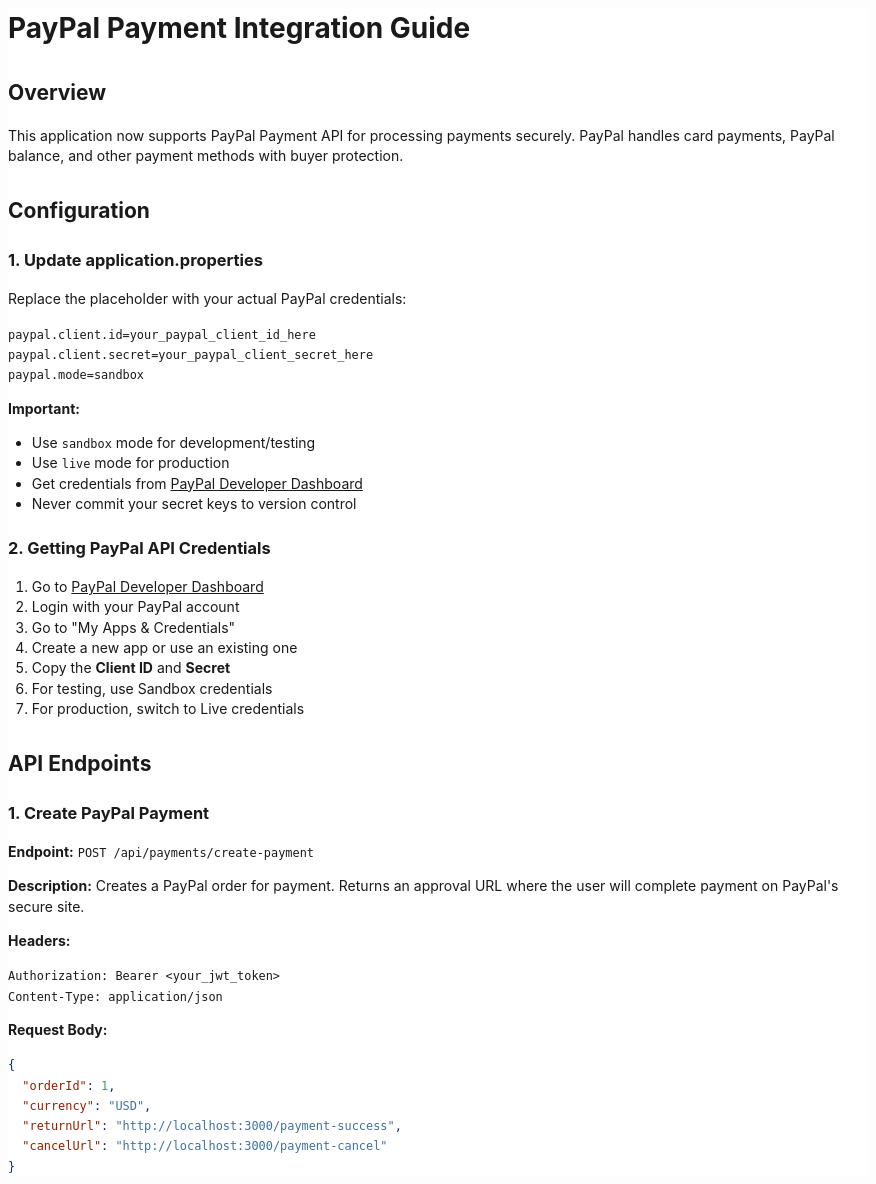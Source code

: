 # PayPal Payment Integration Guide

## Overview
This application now supports PayPal Payment API for processing payments securely. PayPal handles card payments, PayPal balance, and other payment methods with buyer protection.

## Configuration

### 1. Update application.properties
Replace the placeholder with your actual PayPal credentials:
```properties
paypal.client.id=your_paypal_client_id_here
paypal.client.secret=your_paypal_client_secret_here
paypal.mode=sandbox
```

**Important:** 
- Use `sandbox` mode for development/testing
- Use `live` mode for production
- Get credentials from [PayPal Developer Dashboard](https://developer.paypal.com/dashboard/)
- Never commit your secret keys to version control

### 2. Getting PayPal API Credentials

1. Go to [PayPal Developer Dashboard](https://developer.paypal.com/dashboard/)
2. Login with your PayPal account
3. Go to "My Apps & Credentials"
4. Create a new app or use an existing one
5. Copy the **Client ID** and **Secret**
6. For testing, use Sandbox credentials
7. For production, switch to Live credentials

## API Endpoints

### 1. Create PayPal Payment
**Endpoint:** `POST /api/payments/create-payment`

**Description:** Creates a PayPal order for payment. Returns an approval URL where the user will complete payment on PayPal's secure site.

**Headers:**
```
Authorization: Bearer <your_jwt_token>
Content-Type: application/json
```

**Request Body:**
```json
{
  "orderId": 1,
  "currency": "USD",
  "returnUrl": "http://localhost:3000/payment-success",
  "cancelUrl": "http://localhost:3000/payment-cancel"
}
```
